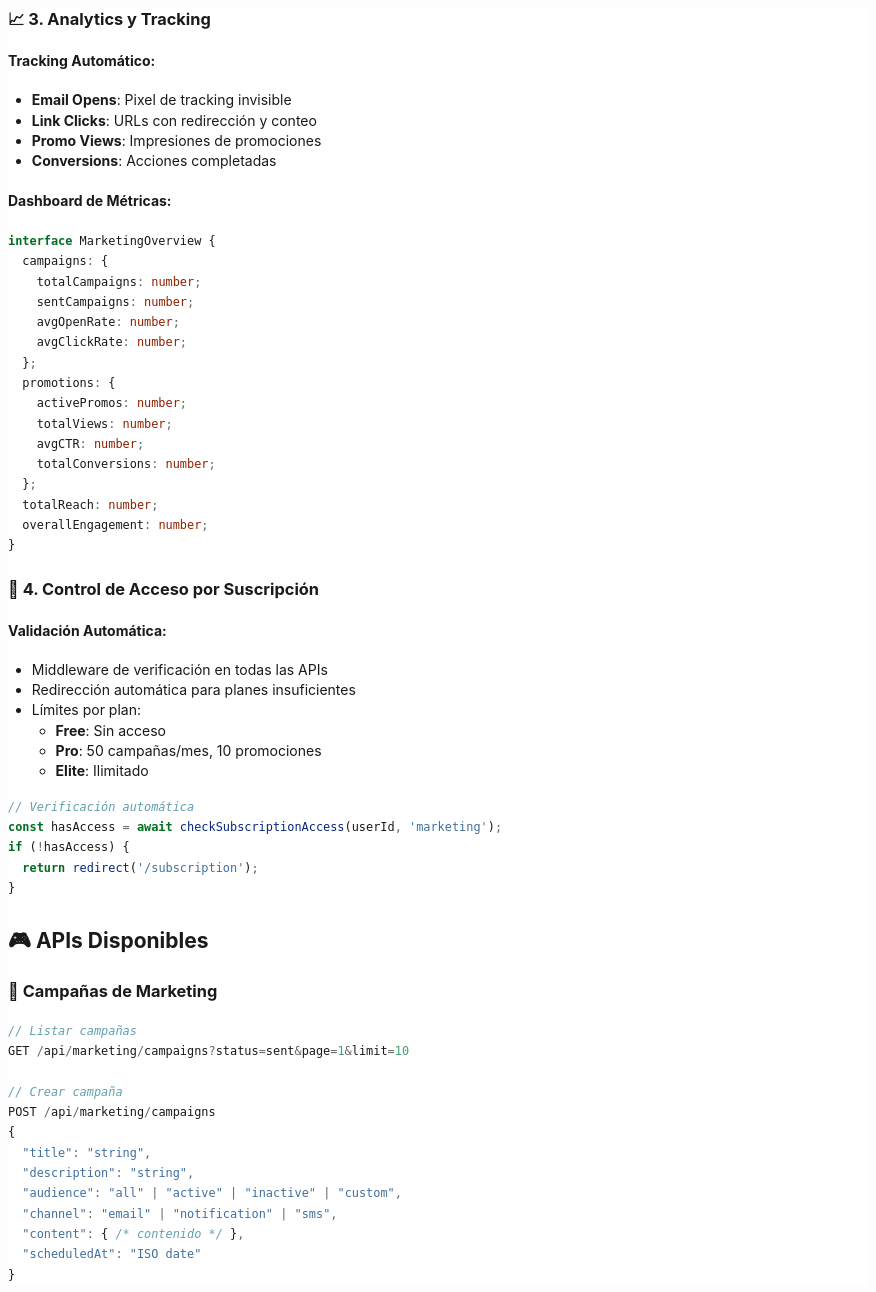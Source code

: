 ### 📈 **3. Analytics y Tracking**

#### **Tracking Automático:**
- **Email Opens**: Pixel de tracking invisible
- **Link Clicks**: URLs con redirección y conteo
- **Promo Views**: Impresiones de promociones
- **Conversions**: Acciones completadas

#### **Dashboard de Métricas:**
```typescript
interface MarketingOverview {
  campaigns: {
    totalCampaigns: number;
    sentCampaigns: number;
    avgOpenRate: number;
    avgClickRate: number;
  };
  promotions: {
    activePromos: number;
    totalViews: number;
    avgCTR: number;
    totalConversions: number;
  };
  totalReach: number;
  overallEngagement: number;
}
```

### 🔐 **4. Control de Acceso por Suscripción**

#### **Validación Automática:**
- Middleware de verificación en todas las APIs
- Redirección automática para planes insuficientes
- Límites por plan:
  - **Free**: Sin acceso
  - **Pro**: 50 campañas/mes, 10 promociones
  - **Elite**: Ilimitado

```typescript
// Verificación automática
const hasAccess = await checkSubscriptionAccess(userId, 'marketing');
if (!hasAccess) {
  return redirect('/subscription');
}
```

## 🎮 **APIs Disponibles**

### 📧 **Campañas de Marketing**
```typescript
// Listar campañas
GET /api/marketing/campaigns?status=sent&page=1&limit=10

// Crear campaña
POST /api/marketing/campaigns
{
  "title": "string",
  "description": "string",
  "audience": "all" | "active" | "inactive" | "custom",
  "channel": "email" | "notification" | "sms",
  "content": { /* contenido */ },
  "scheduledAt": "ISO date"
}
```